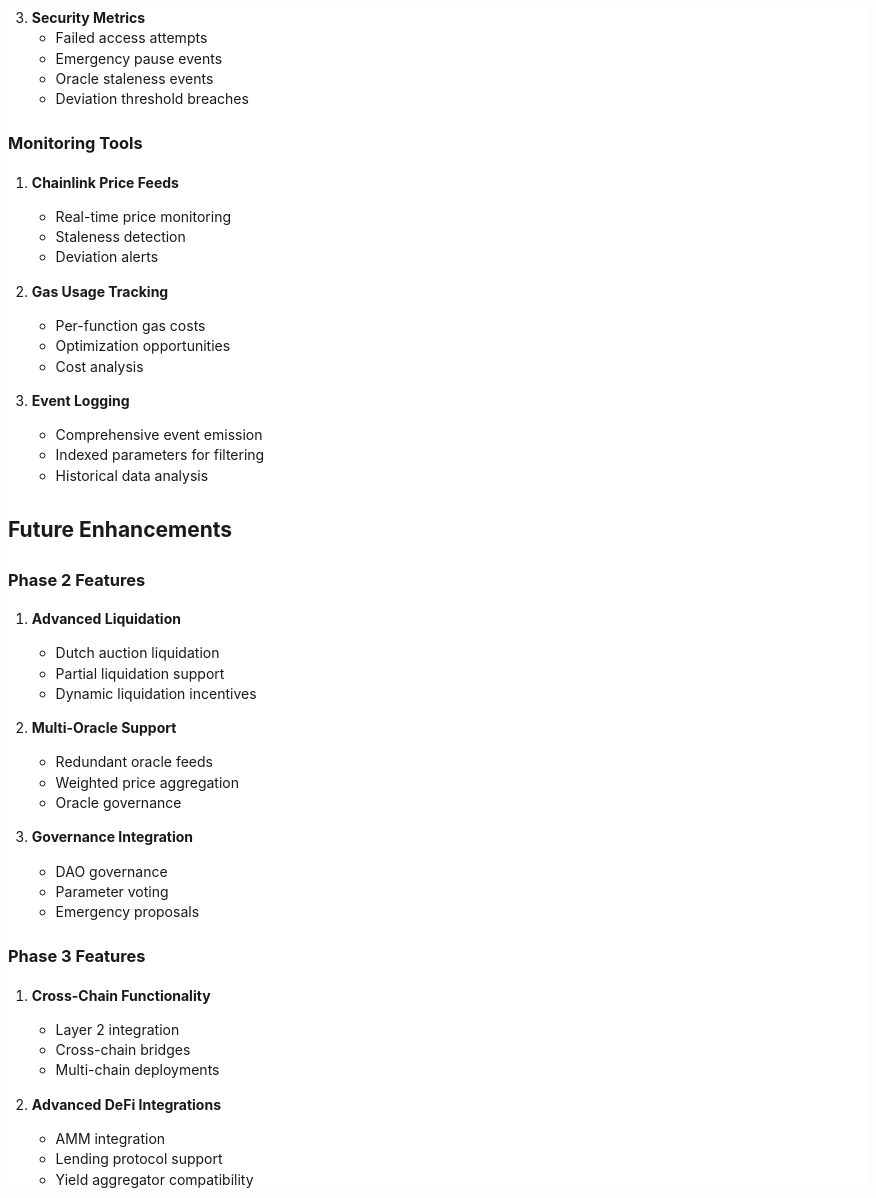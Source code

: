 3. **Security Metrics**
   - Failed access attempts
   - Emergency pause events
   - Oracle staleness events
   - Deviation threshold breaches

### Monitoring Tools

1. **Chainlink Price Feeds**
   - Real-time price monitoring
   - Staleness detection
   - Deviation alerts

2. **Gas Usage Tracking**
   - Per-function gas costs
   - Optimization opportunities
   - Cost analysis

3. **Event Logging**
   - Comprehensive event emission
   - Indexed parameters for filtering
   - Historical data analysis

## Future Enhancements

### Phase 2 Features

1. **Advanced Liquidation**
   - Dutch auction liquidation
   - Partial liquidation support
   - Dynamic liquidation incentives

2. **Multi-Oracle Support**
   - Redundant oracle feeds
   - Weighted price aggregation
   - Oracle governance

3. **Governance Integration**
   - DAO governance
   - Parameter voting
   - Emergency proposals

### Phase 3 Features

1. **Cross-Chain Functionality**
   - Layer 2 integration
   - Cross-chain bridges
   - Multi-chain deployments

2. **Advanced DeFi Integrations**
   - AMM integration
   - Lending protocol support
   - Yield aggregator compatibility
